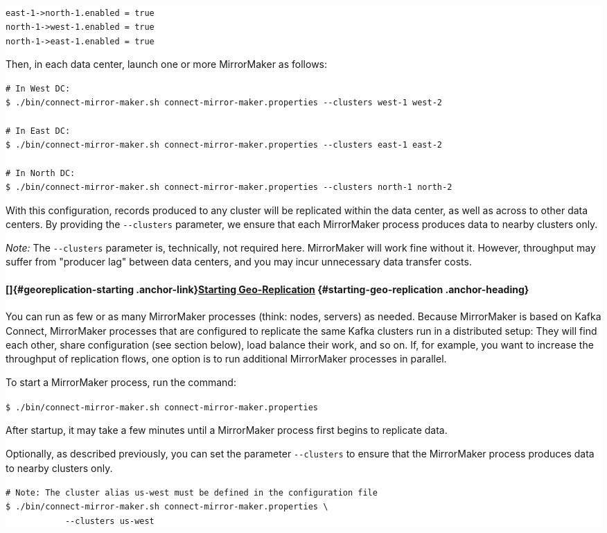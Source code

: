 ``` line-numbers
east-1->north-1.enabled = true
north-1->west-1.enabled = true
north-1->east-1.enabled = true
```

Then, in each data center, launch one or more MirrorMaker as follows:

``` line-numbers
# In West DC:
$ ./bin/connect-mirror-maker.sh connect-mirror-maker.properties --clusters west-1 west-2

# In East DC:
$ ./bin/connect-mirror-maker.sh connect-mirror-maker.properties --clusters east-1 east-2

# In North DC:
$ ./bin/connect-mirror-maker.sh connect-mirror-maker.properties --clusters north-1 north-2
```

With this configuration, records produced to any cluster will be
replicated within the data center, as well as across to other data
centers. By providing the `--clusters` parameter, we ensure that each
MirrorMaker process produces data to nearby clusters only.

*Note:* The `--clusters` parameter is, technically, not required here.
MirrorMaker will work fine without it. However, throughput may suffer
from \"producer lag\" between data centers, and you may incur
unnecessary data transfer costs.

#### []{#georeplication-starting .anchor-link}[Starting Geo-Replication](#georeplication-starting) {#starting-geo-replication .anchor-heading}

You can run as few or as many MirrorMaker processes (think: nodes,
servers) as needed. Because MirrorMaker is based on Kafka Connect,
MirrorMaker processes that are configured to replicate the same Kafka
clusters run in a distributed setup: They will find each other, share
configuration (see section below), load balance their work, and so on.
If, for example, you want to increase the throughput of replication
flows, one option is to run additional MirrorMaker processes in
parallel.

To start a MirrorMaker process, run the command:

``` line-numbers
$ ./bin/connect-mirror-maker.sh connect-mirror-maker.properties
```

After startup, it may take a few minutes until a MirrorMaker process
first begins to replicate data.

Optionally, as described previously, you can set the parameter
`--clusters` to ensure that the MirrorMaker process produces data to
nearby clusters only.

``` line-numbers
# Note: The cluster alias us-west must be defined in the configuration file
$ ./bin/connect-mirror-maker.sh connect-mirror-maker.properties \
            --clusters us-west
```
